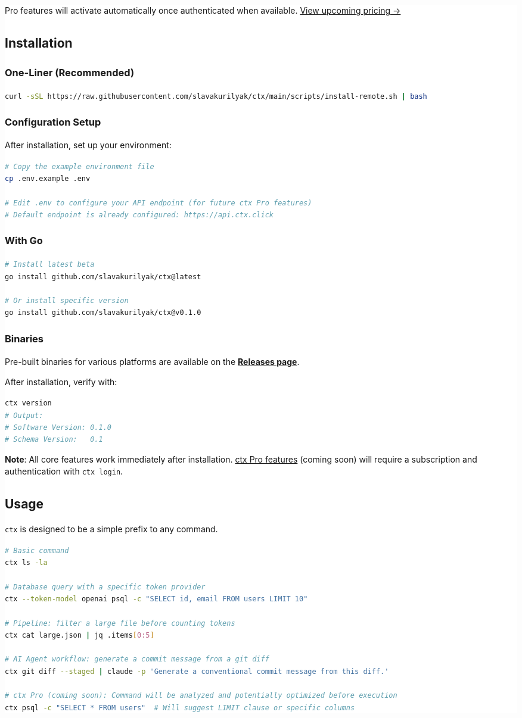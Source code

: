 Pro features will activate automatically once authenticated when available. [View upcoming pricing →](docs/PRICING.md)

## Installation

### One-Liner (Recommended)
```bash
curl -sSL https://raw.githubusercontent.com/slavakurilyak/ctx/main/scripts/install-remote.sh | bash
```

### Configuration Setup
After installation, set up your environment:
```bash
# Copy the example environment file
cp .env.example .env

# Edit .env to configure your API endpoint (for future ctx Pro features)
# Default endpoint is already configured: https://api.ctx.click
```

### With Go
```bash
# Install latest beta
go install github.com/slavakurilyak/ctx@latest

# Or install specific version
go install github.com/slavakurilyak/ctx@v0.1.0
```

### Binaries
Pre-built binaries for various platforms are available on the [**Releases page**](https://github.com/slavakurilyak/ctx/releases/latest).

After installation, verify with:
```bash
ctx version
# Output:
# Software Version: 0.1.0
# Schema Version:   0.1
```

**Note**: All core features work immediately after installation. [ctx Pro features](docs/PRICING.md) (coming soon) will require a subscription and authentication with `ctx login`.

## Usage

`ctx` is designed to be a simple prefix to any command.

```bash
# Basic command
ctx ls -la

# Database query with a specific token provider
ctx --token-model openai psql -c "SELECT id, email FROM users LIMIT 10"

# Pipeline: filter a large file before counting tokens
ctx cat large.json | jq .items[0:5]

# AI Agent workflow: generate a commit message from a git diff
ctx git diff --staged | claude -p 'Generate a conventional commit message from this diff.'

# ctx Pro (coming soon): Command will be analyzed and potentially optimized before execution
ctx psql -c "SELECT * FROM users"  # Will suggest LIMIT clause or specific columns
```
